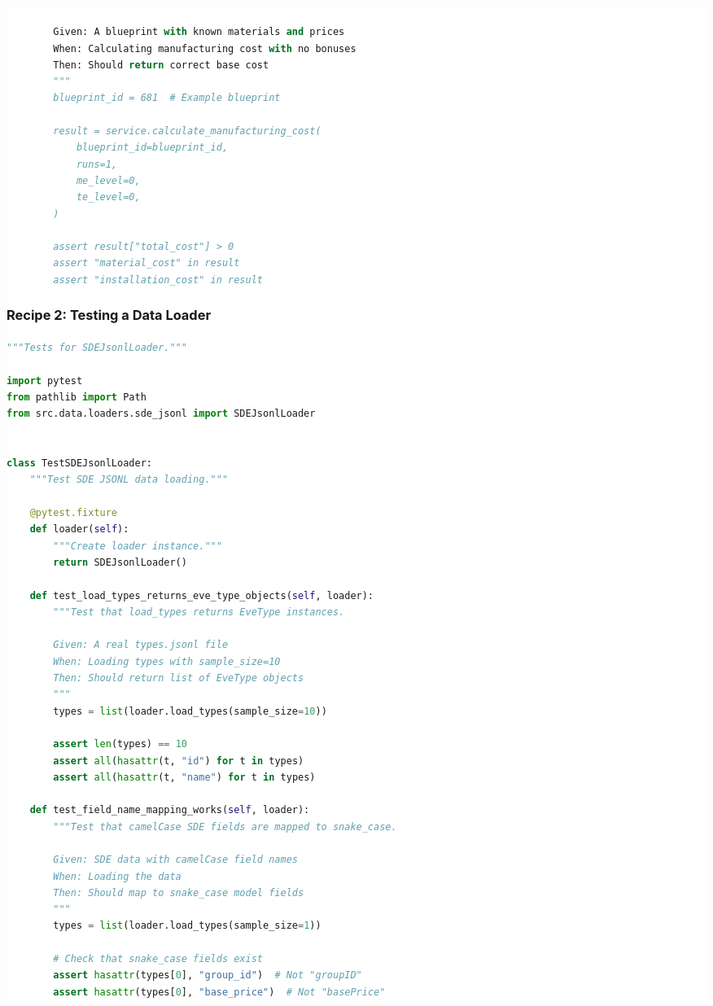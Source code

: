 ```python
        
        Given: A blueprint with known materials and prices
        When: Calculating manufacturing cost with no bonuses
        Then: Should return correct base cost
        """
        blueprint_id = 681  # Example blueprint
        
        result = service.calculate_manufacturing_cost(
            blueprint_id=blueprint_id,
            runs=1,
            me_level=0,
            te_level=0,
        )
        
        assert result["total_cost"] > 0
        assert "material_cost" in result
        assert "installation_cost" in result
```

### Recipe 2: Testing a Data Loader

```python
"""Tests for SDEJsonlLoader."""

import pytest
from pathlib import Path
from src.data.loaders.sde_jsonl import SDEJsonlLoader


class TestSDEJsonlLoader:
    """Test SDE JSONL data loading."""
    
    @pytest.fixture
    def loader(self):
        """Create loader instance."""
        return SDEJsonlLoader()
    
    def test_load_types_returns_eve_type_objects(self, loader):
        """Test that load_types returns EveType instances.
        
        Given: A real types.jsonl file
        When: Loading types with sample_size=10
        Then: Should return list of EveType objects
        """
        types = list(loader.load_types(sample_size=10))
        
        assert len(types) == 10
        assert all(hasattr(t, "id") for t in types)
        assert all(hasattr(t, "name") for t in types)
    
    def test_field_name_mapping_works(self, loader):
        """Test that camelCase SDE fields are mapped to snake_case.
        
        Given: SDE data with camelCase field names
        When: Loading the data
        Then: Should map to snake_case model fields
        """
        types = list(loader.load_types(sample_size=1))
        
        # Check that snake_case fields exist
        assert hasattr(types[0], "group_id")  # Not "groupID"
        assert hasattr(types[0], "base_price")  # Not "basePrice"
```
